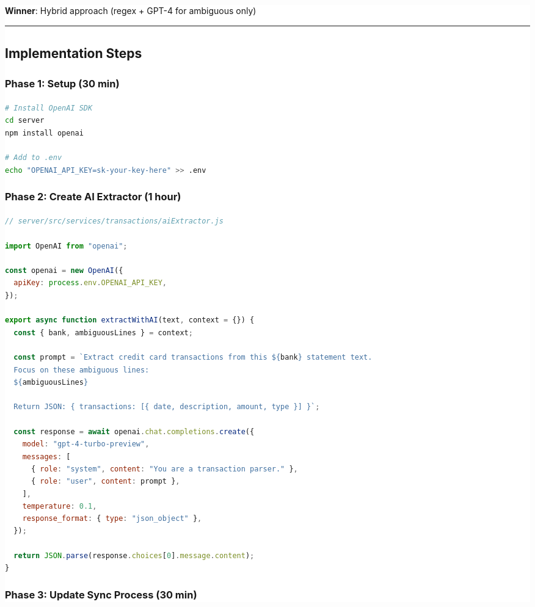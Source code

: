 **Winner**: Hybrid approach (regex + GPT-4 for ambiguous only)

---

## Implementation Steps

### Phase 1: Setup (30 min)

```bash
# Install OpenAI SDK
cd server
npm install openai

# Add to .env
echo "OPENAI_API_KEY=sk-your-key-here" >> .env
```

### Phase 2: Create AI Extractor (1 hour)

```javascript
// server/src/services/transactions/aiExtractor.js

import OpenAI from "openai";

const openai = new OpenAI({
  apiKey: process.env.OPENAI_API_KEY,
});

export async function extractWithAI(text, context = {}) {
  const { bank, ambiguousLines } = context;

  const prompt = `Extract credit card transactions from this ${bank} statement text.
  Focus on these ambiguous lines:
  ${ambiguousLines}
  
  Return JSON: { transactions: [{ date, description, amount, type }] }`;

  const response = await openai.chat.completions.create({
    model: "gpt-4-turbo-preview",
    messages: [
      { role: "system", content: "You are a transaction parser." },
      { role: "user", content: prompt },
    ],
    temperature: 0.1,
    response_format: { type: "json_object" },
  });

  return JSON.parse(response.choices[0].message.content);
}
```

### Phase 3: Update Sync Process (30 min)
